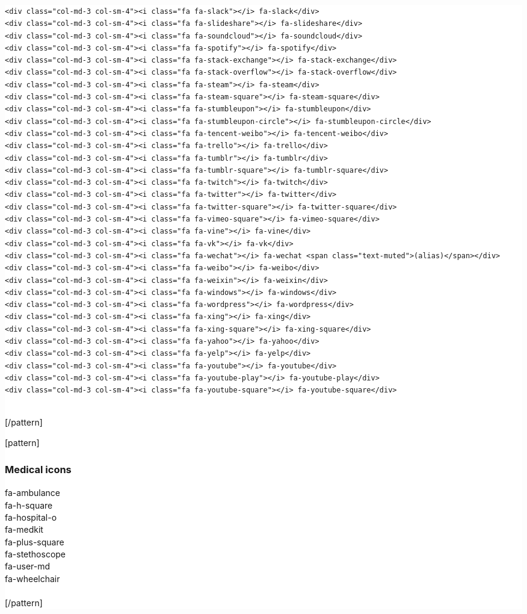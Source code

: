     <div class="col-md-3 col-sm-4"><i class="fa fa-slack"></i> fa-slack</div>
    <div class="col-md-3 col-sm-4"><i class="fa fa-slideshare"></i> fa-slideshare</div>
    <div class="col-md-3 col-sm-4"><i class="fa fa-soundcloud"></i> fa-soundcloud</div>
    <div class="col-md-3 col-sm-4"><i class="fa fa-spotify"></i> fa-spotify</div>
    <div class="col-md-3 col-sm-4"><i class="fa fa-stack-exchange"></i> fa-stack-exchange</div>
    <div class="col-md-3 col-sm-4"><i class="fa fa-stack-overflow"></i> fa-stack-overflow</div>
    <div class="col-md-3 col-sm-4"><i class="fa fa-steam"></i> fa-steam</div>
    <div class="col-md-3 col-sm-4"><i class="fa fa-steam-square"></i> fa-steam-square</div>
    <div class="col-md-3 col-sm-4"><i class="fa fa-stumbleupon"></i> fa-stumbleupon</div>
    <div class="col-md-3 col-sm-4"><i class="fa fa-stumbleupon-circle"></i> fa-stumbleupon-circle</div>
    <div class="col-md-3 col-sm-4"><i class="fa fa-tencent-weibo"></i> fa-tencent-weibo</div>
    <div class="col-md-3 col-sm-4"><i class="fa fa-trello"></i> fa-trello</div>
    <div class="col-md-3 col-sm-4"><i class="fa fa-tumblr"></i> fa-tumblr</div>
    <div class="col-md-3 col-sm-4"><i class="fa fa-tumblr-square"></i> fa-tumblr-square</div>
    <div class="col-md-3 col-sm-4"><i class="fa fa-twitch"></i> fa-twitch</div>
    <div class="col-md-3 col-sm-4"><i class="fa fa-twitter"></i> fa-twitter</div>
    <div class="col-md-3 col-sm-4"><i class="fa fa-twitter-square"></i> fa-twitter-square</div>
    <div class="col-md-3 col-sm-4"><i class="fa fa-vimeo-square"></i> fa-vimeo-square</div>
    <div class="col-md-3 col-sm-4"><i class="fa fa-vine"></i> fa-vine</div>
    <div class="col-md-3 col-sm-4"><i class="fa fa-vk"></i> fa-vk</div>
    <div class="col-md-3 col-sm-4"><i class="fa fa-wechat"></i> fa-wechat <span class="text-muted">(alias)</span></div>
    <div class="col-md-3 col-sm-4"><i class="fa fa-weibo"></i> fa-weibo</div>
    <div class="col-md-3 col-sm-4"><i class="fa fa-weixin"></i> fa-weixin</div>
    <div class="col-md-3 col-sm-4"><i class="fa fa-windows"></i> fa-windows</div>
    <div class="col-md-3 col-sm-4"><i class="fa fa-wordpress"></i> fa-wordpress</div>
    <div class="col-md-3 col-sm-4"><i class="fa fa-xing"></i> fa-xing</div>
    <div class="col-md-3 col-sm-4"><i class="fa fa-xing-square"></i> fa-xing-square</div>
    <div class="col-md-3 col-sm-4"><i class="fa fa-yahoo"></i> fa-yahoo</div>
    <div class="col-md-3 col-sm-4"><i class="fa fa-yelp"></i> fa-yelp</div>
    <div class="col-md-3 col-sm-4"><i class="fa fa-youtube"></i> fa-youtube</div>
    <div class="col-md-3 col-sm-4"><i class="fa fa-youtube-play"></i> fa-youtube-play</div>
    <div class="col-md-3 col-sm-4"><i class="fa fa-youtube-square"></i> fa-youtube-square</div>

</div>
<br/>
[/pattern]

[pattern]
### Medical icons

<div class="row pl-icon-list">
    <div class="col-md-3 col-sm-4"><i class="fa fa-ambulance"></i> fa-ambulance</div>
    <div class="col-md-3 col-sm-4"><i class="fa fa-h-square"></i> fa-h-square</div>
    <div class="col-md-3 col-sm-4"><i class="fa fa-hospital-o"></i> fa-hospital-o</div>
    <div class="col-md-3 col-sm-4"><i class="fa fa-medkit"></i> fa-medkit</div>
    <div class="col-md-3 col-sm-4"><i class="fa fa-plus-square"></i> fa-plus-square</div>
    <div class="col-md-3 col-sm-4"><i class="fa fa-stethoscope"></i> fa-stethoscope</div>
    <div class="col-md-3 col-sm-4"><i class="fa fa-user-md"></i> fa-user-md</div>
    <div class="col-md-3 col-sm-4"><i class="fa fa-wheelchair"></i> fa-wheelchair</div>
</div>
<br/>
[/pattern]

